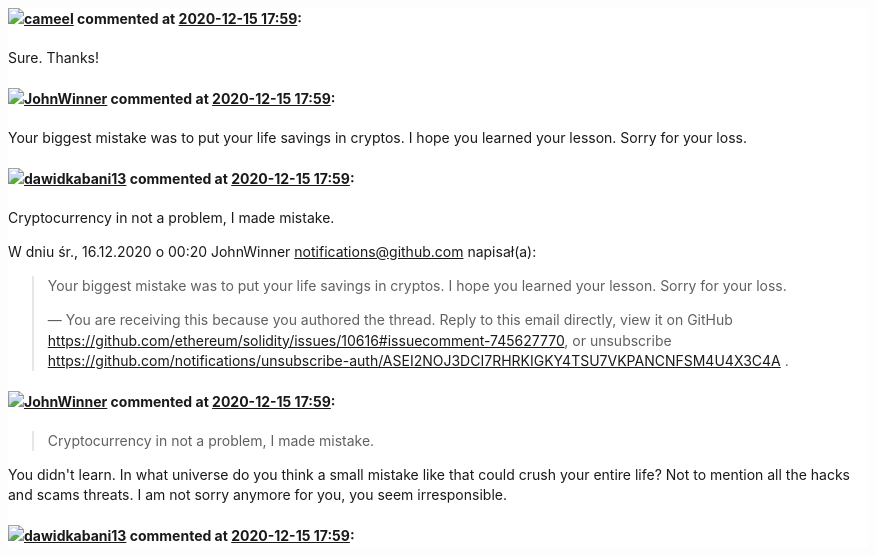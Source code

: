 #### <img src="https://avatars.githubusercontent.com/u/137030?v=4" width="50">[cameel](https://github.com/cameel) commented at [2020-12-15 17:59](https://github.com/ethereum/solidity/issues/10616#issuecomment-745587453):

Sure. Thanks!

#### <img src="https://avatars.githubusercontent.com/u/4055023?v=4" width="50">[JohnWinner](https://github.com/JohnWinner) commented at [2020-12-15 17:59](https://github.com/ethereum/solidity/issues/10616#issuecomment-745627770):

Your biggest mistake was to put your life savings in cryptos. I hope you learned your lesson. Sorry for your loss.

#### <img src="https://avatars.githubusercontent.com/u/76057909?v=4" width="50">[dawidkabani13](https://github.com/dawidkabani13) commented at [2020-12-15 17:59](https://github.com/ethereum/solidity/issues/10616#issuecomment-745631764):

Cryptocurrency in not a problem, I made mistake.

W dniu śr., 16.12.2020 o 00:20 JohnWinner <notifications@github.com>
napisał(a):

> Your biggest mistake was to put your life savings in cryptos. I hope you
> learned your lesson. Sorry for your loss.
>
> —
> You are receiving this because you authored the thread.
> Reply to this email directly, view it on GitHub
> <https://github.com/ethereum/solidity/issues/10616#issuecomment-745627770>,
> or unsubscribe
> <https://github.com/notifications/unsubscribe-auth/ASEI2NOJ3DCI7RHRKIGKY4TSU7VKPANCNFSM4U4X3C4A>
> .
>

#### <img src="https://avatars.githubusercontent.com/u/4055023?v=4" width="50">[JohnWinner](https://github.com/JohnWinner) commented at [2020-12-15 17:59](https://github.com/ethereum/solidity/issues/10616#issuecomment-745635821):

> 
> Cryptocurrency in not a problem, I made mistake. 
>

You didn't learn. In what universe do you think a small mistake like that could crush your entire life? Not to mention all the hacks and scams threats. I am not sorry anymore for you, you seem irresponsible.

#### <img src="https://avatars.githubusercontent.com/u/76057909?v=4" width="50">[dawidkabani13](https://github.com/dawidkabani13) commented at [2020-12-15 17:59](https://github.com/ethereum/solidity/issues/10616#issuecomment-745637122):
